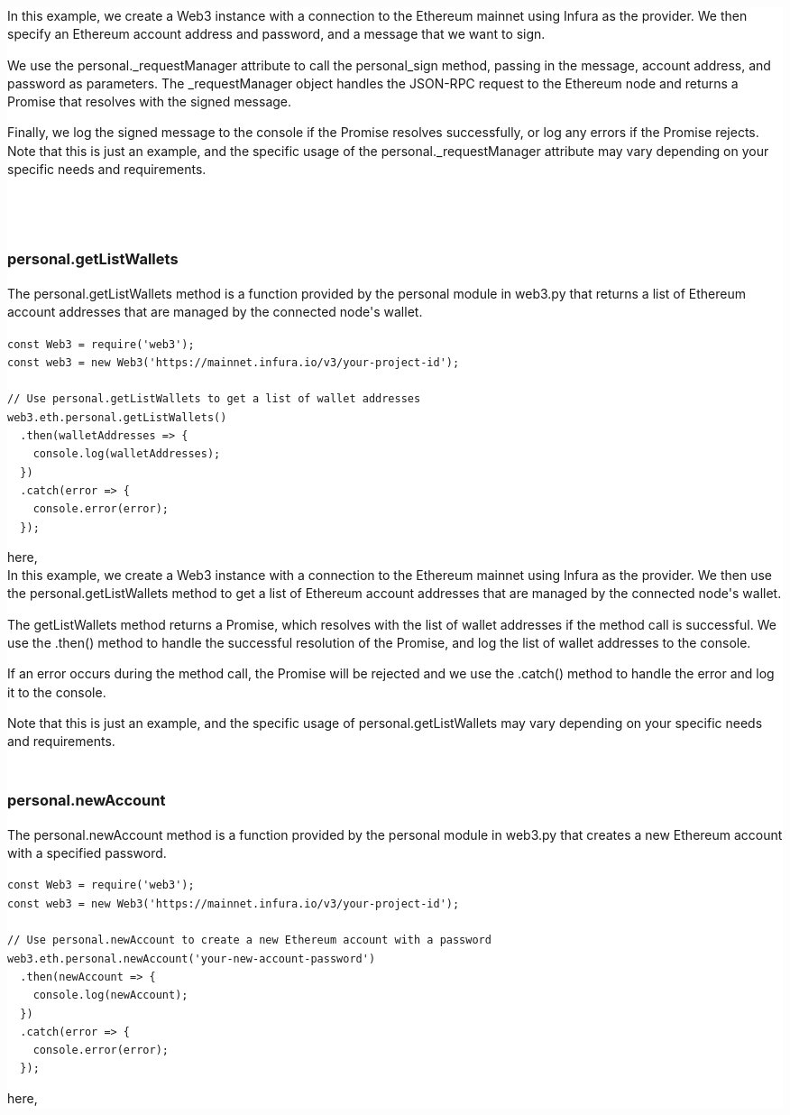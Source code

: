 In this example, we create a Web3 instance with a connection to the Ethereum mainnet using Infura as the provider. We then specify an Ethereum account address and password, and a message that we want to sign.

We use the personal._requestManager attribute to call the personal_sign method, passing in the message, account address, and password as parameters. The _requestManager object handles the JSON-RPC request to the Ethereum node and returns a Promise that resolves with the signed message.

Finally, we log the signed message to the console if the Promise resolves successfully, or log any errors if the Promise rejects. Note that this is just an example, and the specific usage of the personal._requestManager attribute may vary depending on your specific needs and requirements.


<br><br>
### personal.getListWallets

The personal.getListWallets method is a function provided by the personal module in web3.py that returns a list of Ethereum account addresses that are managed by the connected node's wallet.

```
const Web3 = require('web3');
const web3 = new Web3('https://mainnet.infura.io/v3/your-project-id');

// Use personal.getListWallets to get a list of wallet addresses
web3.eth.personal.getListWallets()
  .then(walletAddresses => {
    console.log(walletAddresses);
  })
  .catch(error => {
    console.error(error);
  });
```

here,<br>
In this example, we create a Web3 instance with a connection to the Ethereum mainnet using Infura as the provider. We then use the personal.getListWallets method to get a list of Ethereum account addresses that are managed by the connected node's wallet.

The getListWallets method returns a Promise, which resolves with the list of wallet addresses if the method call is successful. We use the .then() method to handle the successful resolution of the Promise, and log the list of wallet addresses to the console.

If an error occurs during the method call, the Promise will be rejected and we use the .catch() method to handle the error and log it to the console.

Note that this is just an example, and the specific usage of personal.getListWallets may vary depending on your specific needs and requirements.
<br><br>

### personal.newAccount

The personal.newAccount method is a function provided by the personal module in web3.py that creates a new Ethereum account with a specified password.
```
const Web3 = require('web3');
const web3 = new Web3('https://mainnet.infura.io/v3/your-project-id');

// Use personal.newAccount to create a new Ethereum account with a password
web3.eth.personal.newAccount('your-new-account-password')
  .then(newAccount => {
    console.log(newAccount);
  })
  .catch(error => {
    console.error(error);
  });
```
here,<br>
